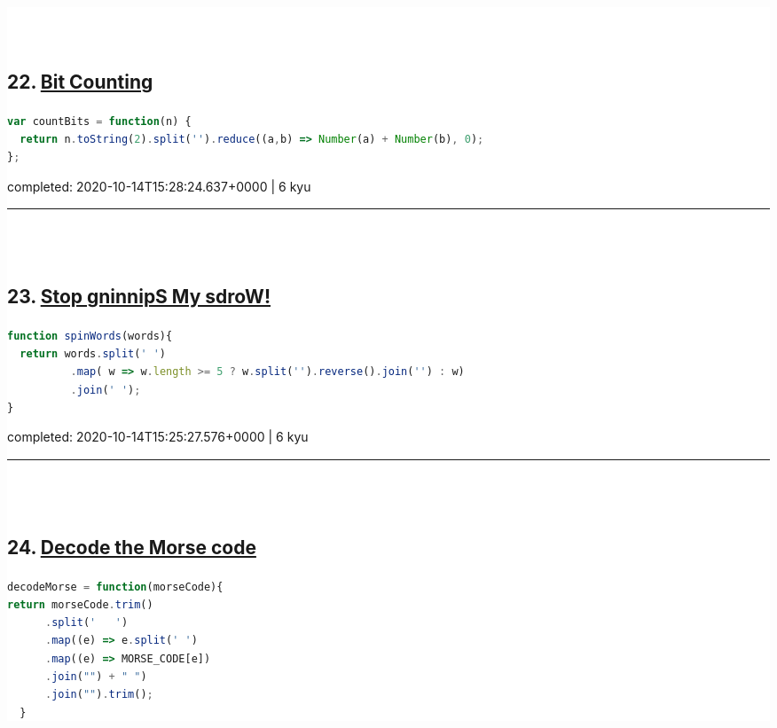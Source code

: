 
<br>


<br>

## 22. [Bit Counting](https://www.codewars.com/kata/526571aae218b8ee490006f4)

```javascript
var countBits = function(n) {
  return n.toString(2).split('').reduce((a,b) => Number(a) + Number(b), 0);
};
```


completed: 2020-10-14T15:28:24.637+0000 | 6 kyu


------


<br>


<br>

## 23. [Stop gninnipS My sdroW!](https://www.codewars.com/kata/5264d2b162488dc400000001)

```javascript
function spinWords(words){
  return words.split(' ')
          .map( w => w.length >= 5 ? w.split('').reverse().join('') : w)
          .join(' ');
}
```


completed: 2020-10-14T15:25:27.576+0000 | 6 kyu


------


<br>


<br>

## 24. [Decode the Morse code ](https://www.codewars.com/kata/54b724efac3d5402db00065e)

```javascript
decodeMorse = function(morseCode){
return morseCode.trim()
      .split('   ')
      .map((e) => e.split(' ')
      .map((e) => MORSE_CODE[e])
      .join("") + " ")
      .join("").trim();
  }


```
